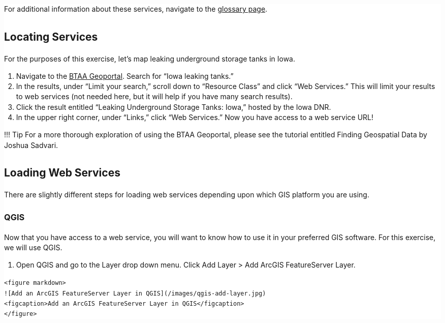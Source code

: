 For additional information about these services, navigate to the [glossary page](/glossary).


## Locating Services


For the purposes of this exercise, let’s map leaking underground storage tanks in Iowa.

   1. Navigate to the [BTAA Geoportal](https://geo.btaa.org/). Search for “Iowa leaking tanks.”
   2. In the results, under “Limit your search,” scroll down to “Resource Class” and click “Web Services.” This will limit your results to web services (not needed here, but it will help if you have many search results).
   3. Click the result entitled “Leaking Underground Storage Tanks: Iowa,” hosted by the Iowa DNR.
   4. In the upper right corner, under “Links,” click “Web Services.” Now you have access to a web service URL!

!!! Tip
	For a more thorough exploration of using the BTAA Geoportal, please see the tutorial entitled Finding Geospatial Data by Joshua Sadvari. 

## Loading Web Services

There are slightly different steps for loading web services depending upon which GIS platform you are using. 


### QGIS
Now that you have access to a web service, you will want to know how to use it in your preferred GIS software. For this exercise, we will use QGIS.

  1. Open QGIS and go to the Layer drop down menu. Click Add Layer > Add ArcGIS FeatureServer Layer.

	<figure markdown>
	![Add an ArcGIS FeatureServer Layer in QGIS](/images/qgis-add-layer.jpg)
	<figcaption>Add an ArcGIS FeatureServer Layer in QGIS</figcaption>
	</figure>
